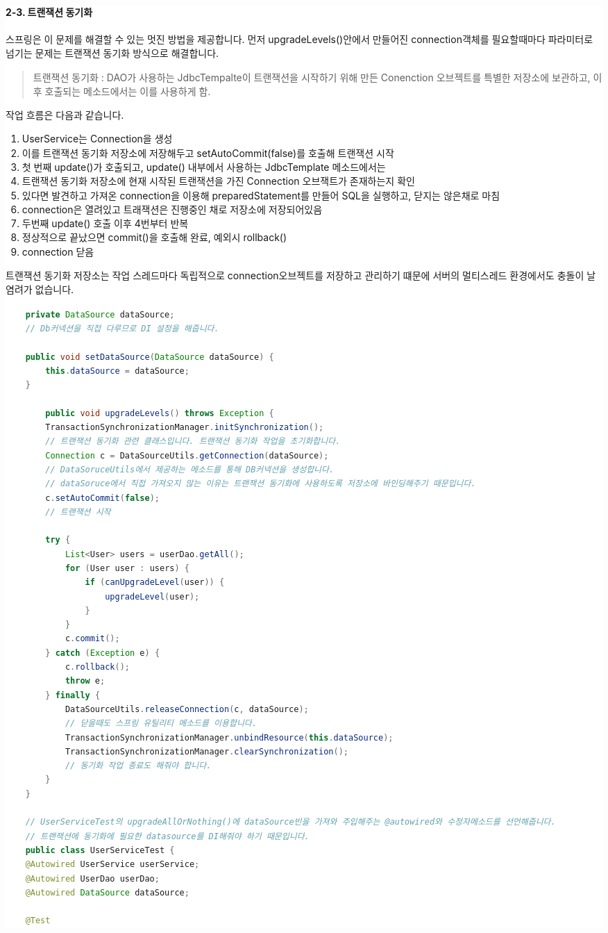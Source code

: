 #### 2-3. 트랜잭션 동기화
스프링은 이 문제를 해결할 수 있는 멋진 방법을 제공합니다. 먼저 upgradeLevels()안에서 만들어진 connection객체를 필요할때마다 파라미터로 넘기는 문제는 트랜잭션 동기화 방식으로 해결합니다.  

> 트랜잭션 동기화 : DAO가 사용하는 JdbcTempalte이 트랜잭션을 시작하기 위해 만든 Conenction 오브젝트를 특별한 저장소에 보관하고, 이후 호출되는 메소드에서는 이를 사용하게 함.

작업 흐름은 다음과 같습니다.  

1. UserService는 Connection을 생성
2. 이를 트랜잭션 동기화 저장소에 저장해두고 setAutoCommit(false)를 호출해 트랜잭션 시작
3. 첫 번째 update()가 호출되고, update() 내부에서 사용하는 JdbcTemplate 메소드에서는
4. 트랜잭션 동기화 저장소에 현재 시작된 트랜잭션을 가진 Connection 오브잭트가 존재하는지 확인
5. 있다면 발견하고 가져온 connection을 이용해 preparedStatement를 만들어 SQL을 실행하고, 닫지는 않은채로 마침
6. connection은 열려있고 트래잭션은 진행중인 채로 저장소에 저장되어있음
7. 두번째 update() 호출 이후 4번부터 반복
8. 정상적으로 끝났으면 commit()을 호출해 완료, 예외시 rollback()
9. connection 닫음

트랜잭션 동기화 저장소는 작업 스레드마다 독립적으로 connection오브젝트를 저장하고 관리하기 떄문에 서버의 멀티스레드 환경에서도 충돌이 날 염려가 없습니다.  

```java
	private DataSource dataSource;  			
	// Db커넥션을 직접 다루므로 DI 설정을 해줍니다.

	public void setDataSource(DataSource dataSource) {
		this.dataSource = dataSource;
	}

		public void upgradeLevels() throws Exception {
		TransactionSynchronizationManager.initSynchronization();  
		// 트랜잭션 동기화 관련 클래스입니다. 트랜잭션 동기화 작업을 초기화합니다.
		Connection c = DataSourceUtils.getConnection(dataSource); 
		// DataSoruceUtils에서 제공하는 메소드를 통해 DB커넥션을 생성합니다.
		// dataSoruce에서 직접 가져오지 않는 이유는 트랜잭션 동기화에 사용하도록 저장소에 바인딩해주기 때문입니다.
		c.setAutoCommit(false);
		// 트랜잭션 시작
		
		try {									   
			List<User> users = userDao.getAll();
			for (User user : users) {
				if (canUpgradeLevel(user)) {
					upgradeLevel(user);
				}
			}
			c.commit();  
		} catch (Exception e) {    
			c.rollback();
			throw e;
		} finally {
			DataSourceUtils.releaseConnection(c, dataSource);	
			// 닫을때도 스프링 유틸리티 메소드를 이용합니다.
			TransactionSynchronizationManager.unbindResource(this.dataSource);  
			TransactionSynchronizationManager.clearSynchronization();  
			// 동기화 작업 종료도 해줘야 합니다.
		}
	}

	// UserServiceTest의 upgradeAllOrNothing()에 dataSource빈을 가져와 주입해주는 @autowired와 수정자메소드를 선언해줍니다.
	// 트랜잭션에 동기화에 필요한 datasource를 DI해줘야 하기 때문입니다.
	public class UserServiceTest {
	@Autowired UserService userService;	
	@Autowired UserDao userDao;
	@Autowired DataSource dataSource;

	@Test
```